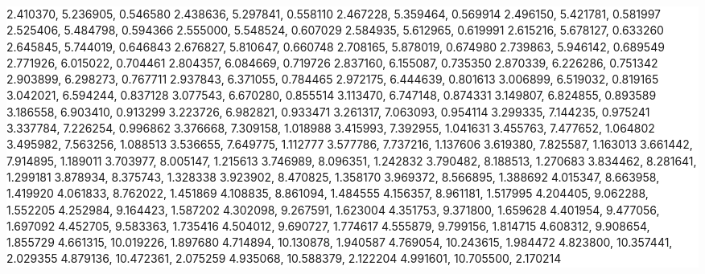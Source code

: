 2.410370, 5.236905, 0.546580
2.438636, 5.297841, 0.558110
2.467228, 5.359464, 0.569914
2.496150, 5.421781, 0.581997
2.525406, 5.484798, 0.594366
2.555000, 5.548524, 0.607029
2.584935, 5.612965, 0.619991
2.615216, 5.678127, 0.633260
2.645845, 5.744019, 0.646843
2.676827, 5.810647, 0.660748
2.708165, 5.878019, 0.674980
2.739863, 5.946142, 0.689549
2.771926, 6.015022, 0.704461
2.804357, 6.084669, 0.719726
2.837160, 6.155087, 0.735350
2.870339, 6.226286, 0.751342
2.903899, 6.298273, 0.767711
2.937843, 6.371055, 0.784465
2.972175, 6.444639, 0.801613
3.006899, 6.519032, 0.819165
3.042021, 6.594244, 0.837128
3.077543, 6.670280, 0.855514
3.113470, 6.747148, 0.874331
3.149807, 6.824855, 0.893589
3.186558, 6.903410, 0.913299
3.223726, 6.982821, 0.933471
3.261317, 7.063093, 0.954114
3.299335, 7.144235, 0.975241
3.337784, 7.226254, 0.996862
3.376668, 7.309158, 1.018988
3.415993, 7.392955, 1.041631
3.455763, 7.477652, 1.064802
3.495982, 7.563256, 1.088513
3.536655, 7.649775, 1.112777
3.577786, 7.737216, 1.137606
3.619380, 7.825587, 1.163013
3.661442, 7.914895, 1.189011
3.703977, 8.005147, 1.215613
3.746989, 8.096351, 1.242832
3.790482, 8.188513, 1.270683
3.834462, 8.281641, 1.299181
3.878934, 8.375743, 1.328338
3.923902, 8.470825, 1.358170
3.969372, 8.566895, 1.388692
4.015347, 8.663958, 1.419920
4.061833, 8.762022, 1.451869
4.108835, 8.861094, 1.484555
4.156357, 8.961181, 1.517995
4.204405, 9.062288, 1.552205
4.252984, 9.164423, 1.587202
4.302098, 9.267591, 1.623004
4.351753, 9.371800, 1.659628
4.401954, 9.477056, 1.697092
4.452705, 9.583363, 1.735416
4.504012, 9.690727, 1.774617
4.555879, 9.799156, 1.814715
4.608312, 9.908654, 1.855729
4.661315, 10.019226, 1.897680
4.714894, 10.130878, 1.940587
4.769054, 10.243615, 1.984472
4.823800, 10.357441, 2.029355
4.879136, 10.472361, 2.075259
4.935068, 10.588379, 2.122204
4.991601, 10.705500, 2.170214